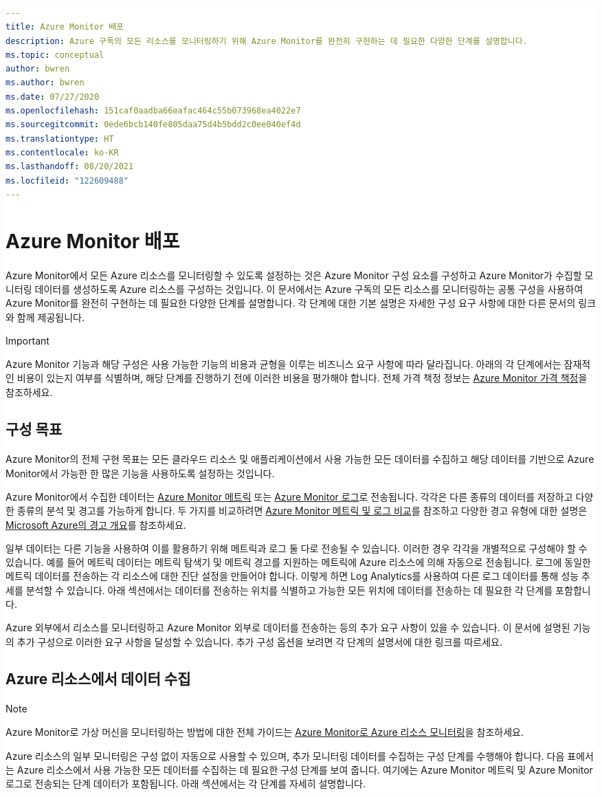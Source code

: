 ```yaml
---
title: Azure Monitor 배포
description: Azure 구독의 모든 리소스를 모니터링하기 위해 Azure Monitor를 완전히 구현하는 데 필요한 다양한 단계를 설명합니다.
ms.topic: conceptual
author: bwren
ms.author: bwren
ms.date: 07/27/2020
ms.openlocfilehash: 151caf0aadba66eafac464c55b073968ea4022e7
ms.sourcegitcommit: 0ede6bcb140fe805daa75d4b5bdd2c0ee040ef4d
ms.translationtype: HT
ms.contentlocale: ko-KR
ms.lasthandoff: 08/20/2021
ms.locfileid: "122609488"
---
```

# <a name="deploy-azure-monitor"></a>Azure Monitor 배포
Azure Monitor에서 모든 Azure 리소스를 모니터링할 수 있도록 설정하는 것은 Azure Monitor 구성 요소를 구성하고 Azure Monitor가 수집할 모니터링 데이터를 생성하도록 Azure 리소스를 구성하는 것입니다. 이 문서에서는 Azure 구독의 모든 리소스를 모니터링하는 공통 구성을 사용하여 Azure Monitor를 완전히 구현하는 데 필요한 다양한 단계를 설명합니다. 각 단계에 대한 기본 설명은 자세한 구성 요구 사항에 대한 다른 문서의 링크와 함께 제공됩니다.

> [!IMPORTANT]
> Azure Monitor 기능과 해당 구성은 사용 가능한 기능의 비용과 균형을 이루는 비즈니스 요구 사항에 따라 달라집니다. 아래의 각 단계에서는 잠재적인 비용이 있는지 여부를 식별하며, 해당 단계를 진행하기 전에 이러한 비용을 평가해야 합니다. 전체 가격 책정 정보는 [Azure Monitor 가격 책정](https://azure.microsoft.com/pricing/details/monitor/)을 참조하세요.

## <a name="configuration-goals"></a>구성 목표
Azure Monitor의 전체 구현 목표는 모든 클라우드 리소스 및 애플리케이션에서 사용 가능한 모든 데이터를 수집하고 해당 데이터를 기반으로 Azure Monitor에서 가능한 한 많은 기능을 사용하도록 설정하는 것입니다.

Azure Monitor에서 수집한 데이터는 [Azure Monitor 메트릭](essentials/data-platform-metrics.md) 또는 [Azure Monitor 로그](logs/data-platform-logs.md)로 전송됩니다. 각각은 다른 종류의 데이터를 저장하고 다양한 종류의 분석 및 경고를 가능하게 합니다. 두 가지를 비교하려면 [Azure Monitor 메트릭 및 로그 비교](data-platform.md)를 참조하고 다양한 경고 유형에 대한 설명은 [Microsoft Azure의 경고 개요](alerts/alerts-overview.md)를 참조하세요. 

일부 데이터는 다른 기능을 사용하여 이를 활용하기 위해 메트릭과 로그 둘 다로 전송될 수 있습니다. 이러한 경우 각각을 개별적으로 구성해야 할 수 있습니다. 예를 들어 메트릭 데이터는 메트릭 탐색기 및 메트릭 경고를 지원하는 메트릭에 Azure 리소스에 의해 자동으로 전송됩니다. 로그에 동일한 메트릭 데이터를 전송하는 각 리소스에 대한 진단 설정을 만들어야 합니다. 이렇게 하면 Log Analytics를 사용하여 다른 로그 데이터를 통해 성능 추세를 분석할 수 있습니다. 아래 섹션에서는 데이터를 전송하는 위치를 식별하고 가능한 모든 위치에 데이터를 전송하는 데 필요한 각 단계를 포함합니다.

Azure 외부에서 리소스를 모니터링하고 Azure Monitor 외부로 데이터를 전송하는 등의 추가 요구 사항이 있을 수 있습니다. 이 문서에 설명된 기능의 추가 구성으로 이러한 요구 사항을 달성할 수 있습니다. 추가 구성 옵션을 보려면 각 단계의 설명서에 대한 링크를 따르세요.

## <a name="collect-data-from-azure-resources"></a>Azure 리소스에서 데이터 수집

> [!NOTE]
> Azure Monitor로 가상 머신을 모니터링하는 방법에 대한 전체 가이드는 [Azure Monitor로 Azure 리소스 모니터링](essentials/monitor-azure-resource.md)을 참조하세요.

Azure 리소스의 일부 모니터링은 구성 없이 자동으로 사용할 수 있으며, 추가 모니터링 데이터를 수집하는 구성 단계를 수행해야 합니다. 다음 표에서는 Azure 리소스에서 사용 가능한 모든 데이터를 수집하는 데 필요한 구성 단계를 보여 줍니다. 여기에는 Azure Monitor 메트릭 및 Azure Monitor 로그로 전송되는 단계 데이터가 포함됩니다. 아래 섹션에서는 각 단계를 자세히 설명합니다.
